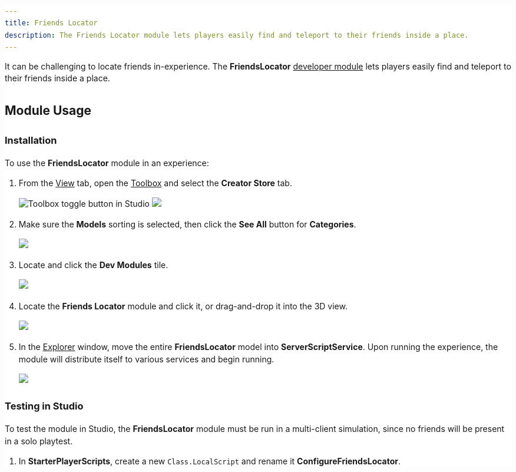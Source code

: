```yaml
---
title: Friends Locator
description: The Friends Locator module lets players easily find and teleport to their friends inside a place.
---
```


It can be challenging to locate friends in-experience. The **FriendsLocator** [developer module](../../resources/modules/index.md) lets players easily find and teleport to their friends inside a place.

<video src="../../assets/developer-modules/friends-locator/Showcase.mp4" controls width="100%"></video>

## Module Usage

### Installation

To use the **FriendsLocator** module in an experience:

1. From the [View](../../studio/view-tab.md) tab, open the [Toolbox](../../projects/assets/toolbox.md) and select the **Creator Store** tab.

   <img src="../../assets/studio/general/View-Tab-Toolbox.png" width="776" alt="Toolbox toggle button in Studio" />

   <img src="../../assets/studio/toolbox/Creator-Store-Tab.png" width="360" />

1. Make sure the **Models** sorting is selected, then click the **See&nbsp;All** button for **Categories**.

   <img src="../../assets/studio/toolbox/Marketplace-Categories-See-All.png" width="360" />

1. Locate and click the **Dev Modules** tile.

   <img src="../../assets/studio/toolbox/Marketplace-Categories-Dev-Modules.png" width="200" />

1. Locate the **Friends Locator** module and click it, or drag-and-drop it into the 3D view.

   <img src="../../assets/developer-modules/friends-locator/Toolbox-Icon.png" width="143" />

1. In the [Explorer](../../studio/explorer.md) window, move the entire **FriendsLocator** model into **ServerScriptService**. Upon running the experience, the module will distribute itself to various services and begin running.

   <img src="../../assets/developer-modules/friends-locator/Move-Package.png" width="320" />

### Testing in Studio

To test the module in Studio, the **FriendsLocator** module must be run in a multi-client simulation, since no friends will be present in a solo playtest.

1. In **StarterPlayerScripts**, create a new `Class.LocalScript` and rename it **ConfigureFriendsLocator**.
